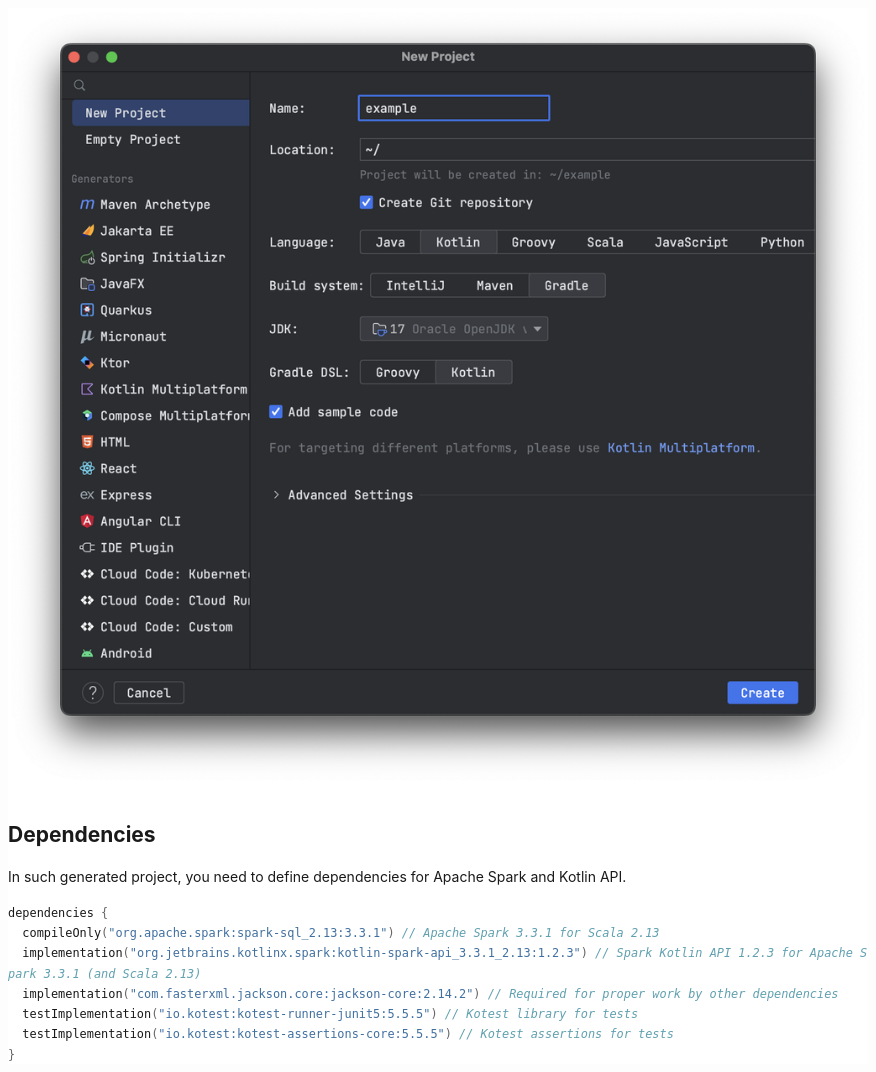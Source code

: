 ![](../assets/img/example_kotlin_gradle_idea_project.png)

## Dependencies

In such generated project, you need to define dependencies for Apache Spark and Kotlin API.

```kotlin
dependencies {
  compileOnly("org.apache.spark:spark-sql_2.13:3.3.1") // Apache Spark 3.3.1 for Scala 2.13
  implementation("org.jetbrains.kotlinx.spark:kotlin-spark-api_3.3.1_2.13:1.2.3") // Spark Kotlin API 1.2.3 for Apache Spark 3.3.1 (and Scala 2.13)
  implementation("com.fasterxml.jackson.core:jackson-core:2.14.2") // Required for proper work by other dependencies
  testImplementation("io.kotest:kotest-runner-junit5:5.5.5") // Kotest library for tests
  testImplementation("io.kotest:kotest-assertions-core:5.5.5") // Kotest assertions for tests
}
```
